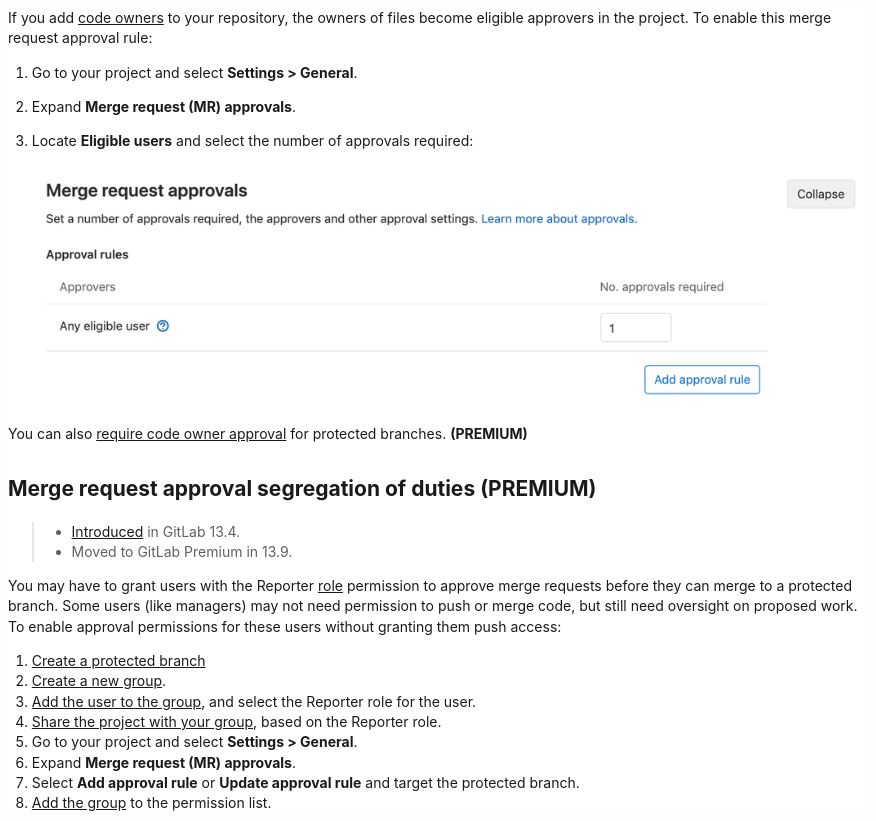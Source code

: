 If you add [code owners](../../code_owners.md) to your repository, the owners of files
become eligible approvers in the project. To enable this merge request approval rule:

1. Go to your project and select **Settings > General**.
1. Expand **Merge request (MR) approvals**.
1. Locate **Eligible users** and select the number of approvals required:

   ![MR approvals by Code Owners](img/mr_approvals_by_code_owners_v12_7.png)

You can also
[require code owner approval](../../protected_branches.md#require-code-owner-approval-on-a-protected-branch)
for protected branches. **(PREMIUM)**

## Merge request approval segregation of duties **(PREMIUM)**

> - [Introduced](https://gitlab.com/gitlab-org/gitlab/-/merge_requests/40491) in GitLab 13.4.
> - Moved to GitLab Premium in 13.9.

You may have to grant users with the Reporter [role](../../../permissions.md#project-members-permissions)
permission to approve merge requests before they can merge to a protected branch.
Some users (like managers) may not need permission to push or merge code, but still need
oversight on proposed work. To enable approval permissions for these users without
granting them push access:

1. [Create a protected branch](../../protected_branches.md)
1. [Create a new group](../../../group/index.md#create-a-group).
1. [Add the user to the group](../../../group/index.md#add-users-to-a-group),
   and select the Reporter role for the user.
1. [Share the project with your group](../../members/share_project_with_groups.md#sharing-a-project-with-a-group-of-users),
   based on the Reporter role.
1. Go to your project and select **Settings > General**.
1. Expand **Merge request (MR) approvals**.
1. Select **Add approval rule** or **Update approval rule** and target the protected branch.
1. [Add the group](../../../group/index.md#create-a-group) to the permission list.
